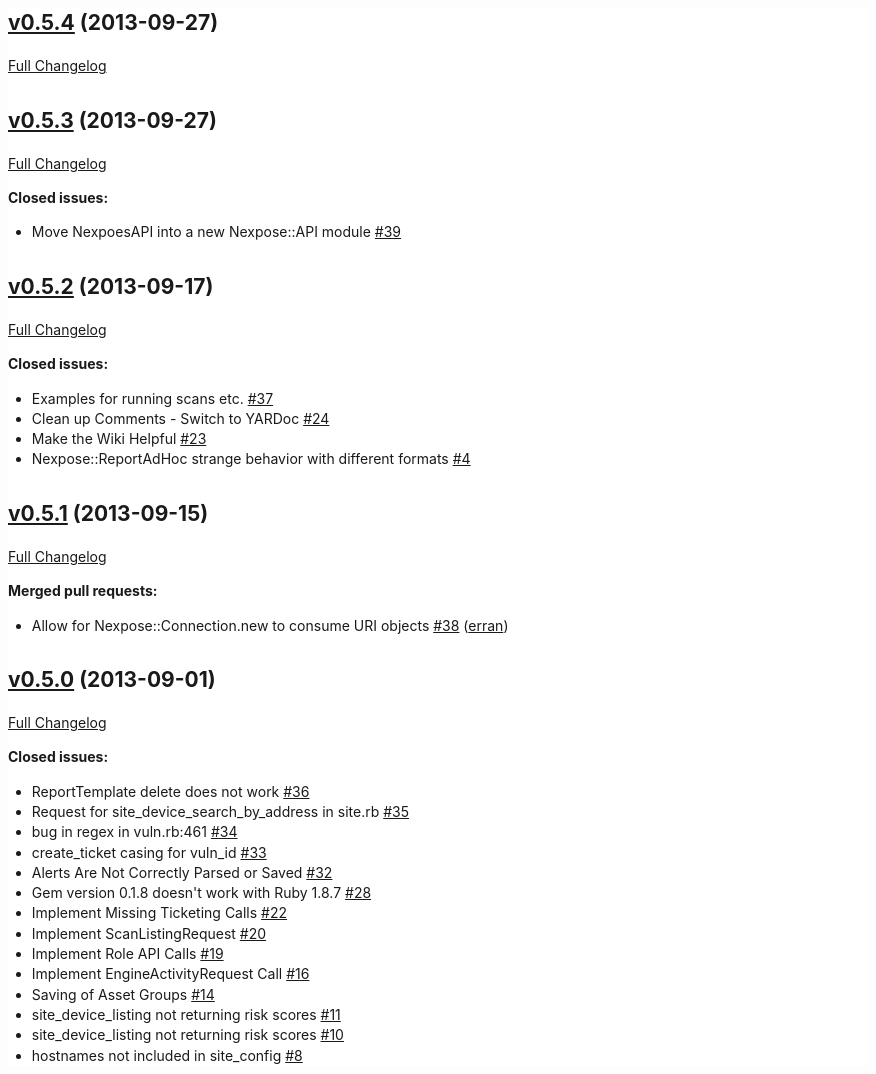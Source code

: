 ## [v0.5.4](https://github.com/rapid7/nexpose-client/tree/v0.5.4) (2013-09-27)

[Full Changelog](https://github.com/rapid7/nexpose-client/compare/v0.5.3...v0.5.4)

## [v0.5.3](https://github.com/rapid7/nexpose-client/tree/v0.5.3) (2013-09-27)

[Full Changelog](https://github.com/rapid7/nexpose-client/compare/v0.5.2...v0.5.3)

**Closed issues:**

- Move NexpoesAPI into a new Nexpose::API module [\#39](https://github.com/rapid7/nexpose-client/issues/39)

## [v0.5.2](https://github.com/rapid7/nexpose-client/tree/v0.5.2) (2013-09-17)

[Full Changelog](https://github.com/rapid7/nexpose-client/compare/v0.5.1...v0.5.2)

**Closed issues:**

- Examples for running scans etc. [\#37](https://github.com/rapid7/nexpose-client/issues/37)
- Clean up Comments - Switch to YARDoc [\#24](https://github.com/rapid7/nexpose-client/issues/24)
- Make the Wiki Helpful [\#23](https://github.com/rapid7/nexpose-client/issues/23)
- Nexpose::ReportAdHoc strange behavior with different formats [\#4](https://github.com/rapid7/nexpose-client/issues/4)

## [v0.5.1](https://github.com/rapid7/nexpose-client/tree/v0.5.1) (2013-09-15)

[Full Changelog](https://github.com/rapid7/nexpose-client/compare/v0.5.0...v0.5.1)

**Merged pull requests:**

- Allow for Nexpose::Connection.new to consume URI objects [\#38](https://github.com/rapid7/nexpose-client/pull/38) ([erran](https://github.com/erran))

## [v0.5.0](https://github.com/rapid7/nexpose-client/tree/v0.5.0) (2013-09-01)

[Full Changelog](https://github.com/rapid7/nexpose-client/compare/47947da8766ff8388850d7ce458898388773c433...v0.5.0)

**Closed issues:**

- ReportTemplate delete does not work [\#36](https://github.com/rapid7/nexpose-client/issues/36)
- Request for site\_device\_search\_by\_address in site.rb [\#35](https://github.com/rapid7/nexpose-client/issues/35)
- bug in regex in vuln.rb:461 [\#34](https://github.com/rapid7/nexpose-client/issues/34)
- create\_ticket casing for vuln\_id [\#33](https://github.com/rapid7/nexpose-client/issues/33)
- Alerts Are Not Correctly Parsed or Saved [\#32](https://github.com/rapid7/nexpose-client/issues/32)
- Gem version 0.1.8 doesn't work with Ruby 1.8.7 [\#28](https://github.com/rapid7/nexpose-client/issues/28)
- Implement Missing Ticketing Calls [\#22](https://github.com/rapid7/nexpose-client/issues/22)
- Implement ScanListingRequest [\#20](https://github.com/rapid7/nexpose-client/issues/20)
- Implement Role API Calls [\#19](https://github.com/rapid7/nexpose-client/issues/19)
- Implement EngineActivityRequest Call [\#16](https://github.com/rapid7/nexpose-client/issues/16)
- Saving of Asset Groups [\#14](https://github.com/rapid7/nexpose-client/issues/14)
- site\_device\_listing not returning risk scores [\#11](https://github.com/rapid7/nexpose-client/issues/11)
- site\_device\_listing not returning risk scores [\#10](https://github.com/rapid7/nexpose-client/issues/10)
- hostnames not included in site\_config [\#8](https://github.com/rapid7/nexpose-client/issues/8)